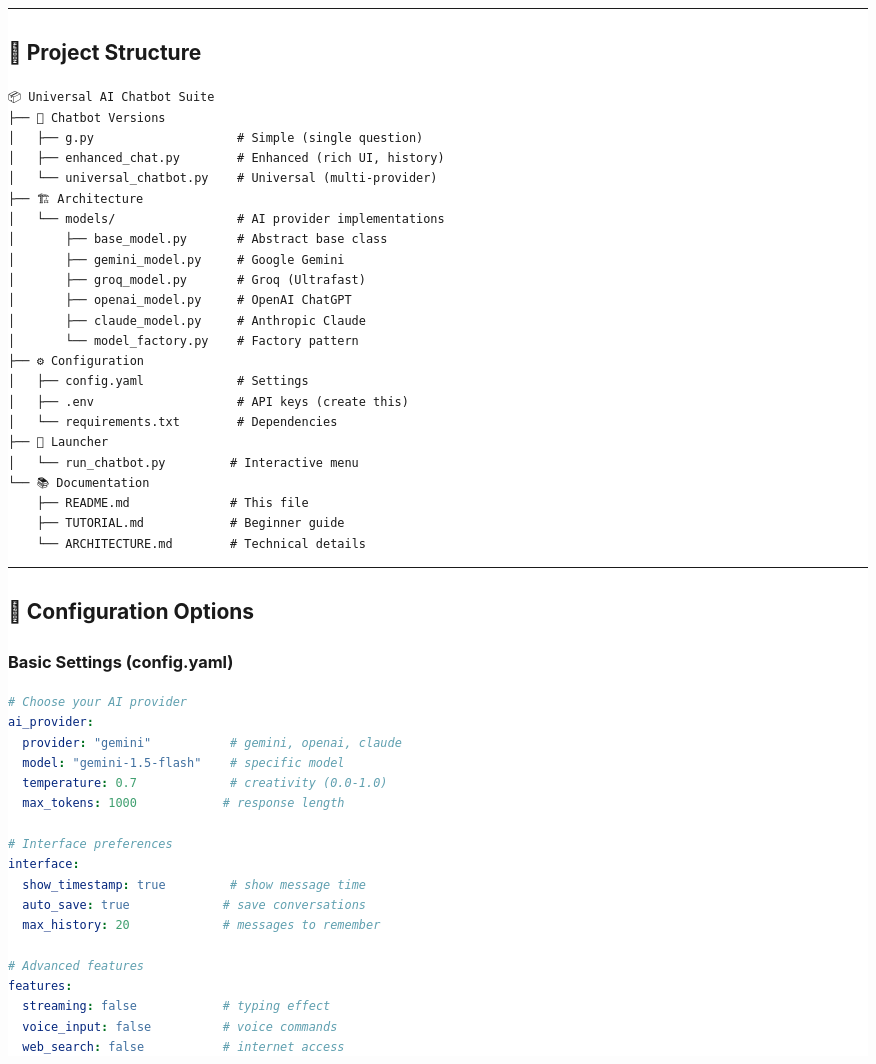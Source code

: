 
---

## 📂 **Project Structure**

```
📦 Universal AI Chatbot Suite
├── 🤖 Chatbot Versions
│   ├── g.py                    # Simple (single question)
│   ├── enhanced_chat.py        # Enhanced (rich UI, history)
│   └── universal_chatbot.py    # Universal (multi-provider)
├── 🏗️ Architecture
│   └── models/                 # AI provider implementations
│       ├── base_model.py       # Abstract base class
│       ├── gemini_model.py     # Google Gemini
│       ├── groq_model.py       # Groq (Ultrafast)
│       ├── openai_model.py     # OpenAI ChatGPT
│       ├── claude_model.py     # Anthropic Claude
│       └── model_factory.py    # Factory pattern
├── ⚙️ Configuration
│   ├── config.yaml             # Settings
│   ├── .env                    # API keys (create this)
│   └── requirements.txt        # Dependencies
├── 🚀 Launcher
│   └── run_chatbot.py         # Interactive menu
└── 📚 Documentation
    ├── README.md              # This file
    ├── TUTORIAL.md            # Beginner guide
    └── ARCHITECTURE.md        # Technical details
```

---

## 🔧 **Configuration Options**

### **Basic Settings (config.yaml)**
```yaml
# Choose your AI provider
ai_provider:
  provider: "gemini"           # gemini, openai, claude
  model: "gemini-1.5-flash"    # specific model
  temperature: 0.7             # creativity (0.0-1.0)
  max_tokens: 1000            # response length

# Interface preferences  
interface:
  show_timestamp: true         # show message time
  auto_save: true             # save conversations
  max_history: 20             # messages to remember

# Advanced features
features:
  streaming: false            # typing effect
  voice_input: false          # voice commands
  web_search: false           # internet access
```
